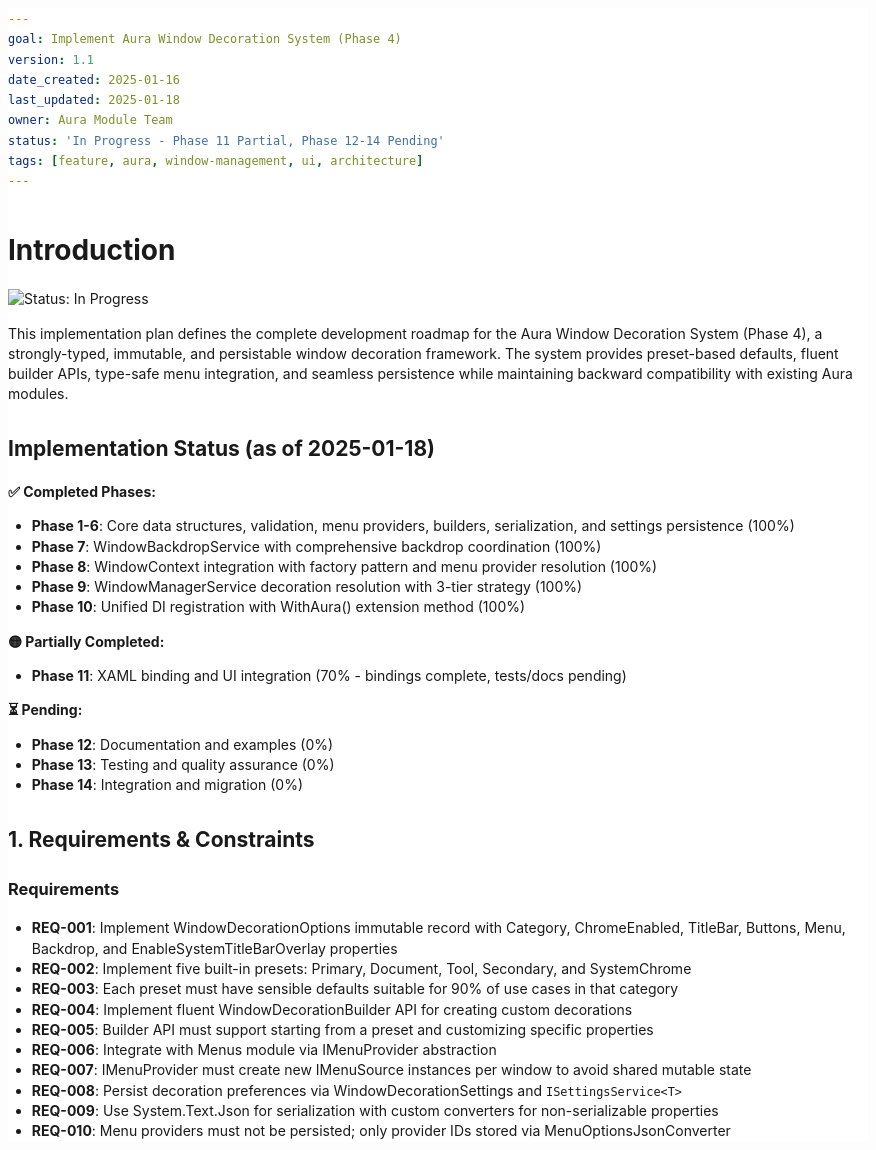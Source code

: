 ```yaml
---
goal: Implement Aura Window Decoration System (Phase 4)
version: 1.1
date_created: 2025-01-16
last_updated: 2025-01-18
owner: Aura Module Team
status: 'In Progress - Phase 11 Partial, Phase 12-14 Pending'
tags: [feature, aura, window-management, ui, architecture]
---
```


# Introduction

![Status: In Progress](https://img.shields.io/badge/status-In%20Progress-yellow)

This implementation plan defines the complete development roadmap for the Aura Window Decoration System (Phase 4), a strongly-typed, immutable, and persistable window decoration framework. The system provides preset-based defaults, fluent builder APIs, type-safe menu integration, and seamless persistence while maintaining backward compatibility with existing Aura modules.

## Implementation Status (as of 2025-01-18)

**✅ Completed Phases:**

- **Phase 1-6**: Core data structures, validation, menu providers, builders, serialization, and settings persistence (100%)
- **Phase 7**: WindowBackdropService with comprehensive backdrop coordination (100%)
- **Phase 8**: WindowContext integration with factory pattern and menu provider resolution (100%)
- **Phase 9**: WindowManagerService decoration resolution with 3-tier strategy (100%)
- **Phase 10**: Unified DI registration with WithAura() extension method (100%)

**🟡 Partially Completed:**

- **Phase 11**: XAML binding and UI integration (70% - bindings complete, tests/docs pending)

**⏳ Pending:**

- **Phase 12**: Documentation and examples (0%)
- **Phase 13**: Testing and quality assurance (0%)
- **Phase 14**: Integration and migration (0%)

## 1. Requirements & Constraints

### Requirements

- **REQ-001**: Implement WindowDecorationOptions immutable record with Category, ChromeEnabled, TitleBar, Buttons, Menu, Backdrop, and EnableSystemTitleBarOverlay properties
- **REQ-002**: Implement five built-in presets: Primary, Document, Tool, Secondary, and SystemChrome
- **REQ-003**: Each preset must have sensible defaults suitable for 90% of use cases in that category
- **REQ-004**: Implement fluent WindowDecorationBuilder API for creating custom decorations
- **REQ-005**: Builder API must support starting from a preset and customizing specific properties
- **REQ-006**: Integrate with Menus module via IMenuProvider abstraction
- **REQ-007**: IMenuProvider must create new IMenuSource instances per window to avoid shared mutable state
- **REQ-008**: Persist decoration preferences via WindowDecorationSettings and `ISettingsService<T>`
- **REQ-009**: Use System.Text.Json for serialization with custom converters for non-serializable properties
- **REQ-010**: Menu providers must not be persisted; only provider IDs stored via MenuOptionsJsonConverter